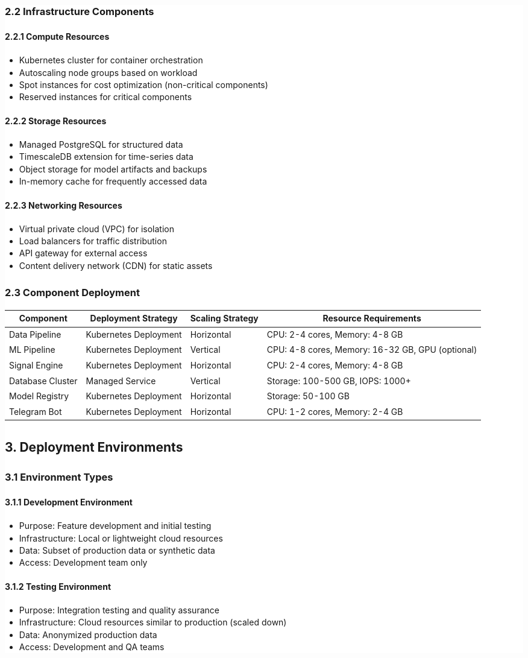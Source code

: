 ### 2.2 Infrastructure Components

#### 2.2.1 Compute Resources
- Kubernetes cluster for container orchestration
- Autoscaling node groups based on workload
- Spot instances for cost optimization (non-critical components)
- Reserved instances for critical components

#### 2.2.2 Storage Resources
- Managed PostgreSQL for structured data
- TimescaleDB extension for time-series data
- Object storage for model artifacts and backups
- In-memory cache for frequently accessed data

#### 2.2.3 Networking Resources
- Virtual private cloud (VPC) for isolation
- Load balancers for traffic distribution
- API gateway for external access
- Content delivery network (CDN) for static assets

### 2.3 Component Deployment

| Component | Deployment Strategy | Scaling Strategy | Resource Requirements |
|-----------|---------------------|------------------|------------------------|
| Data Pipeline | Kubernetes Deployment | Horizontal | CPU: 2-4 cores, Memory: 4-8 GB |
| ML Pipeline | Kubernetes Deployment | Vertical | CPU: 4-8 cores, Memory: 16-32 GB, GPU (optional) |
| Signal Engine | Kubernetes Deployment | Horizontal | CPU: 2-4 cores, Memory: 4-8 GB |
| Database Cluster | Managed Service | Vertical | Storage: 100-500 GB, IOPS: 1000+ |
| Model Registry | Kubernetes Deployment | Horizontal | Storage: 50-100 GB |
| Telegram Bot | Kubernetes Deployment | Horizontal | CPU: 1-2 cores, Memory: 2-4 GB |

## 3. Deployment Environments

### 3.1 Environment Types

#### 3.1.1 Development Environment
- Purpose: Feature development and initial testing
- Infrastructure: Local or lightweight cloud resources
- Data: Subset of production data or synthetic data
- Access: Development team only

#### 3.1.2 Testing Environment
- Purpose: Integration testing and quality assurance
- Infrastructure: Cloud resources similar to production (scaled down)
- Data: Anonymized production data
- Access: Development and QA teams
